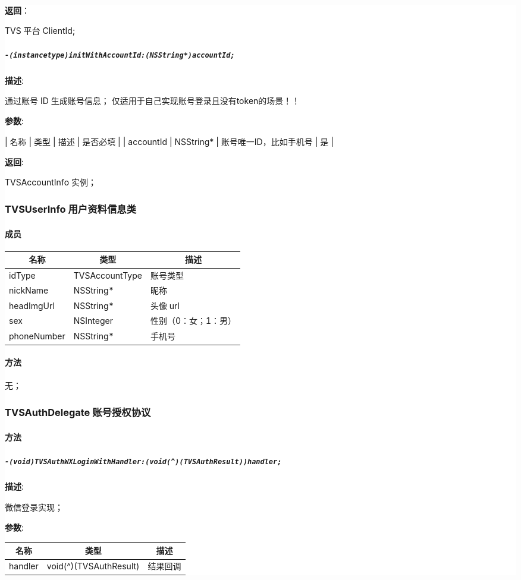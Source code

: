   **返回**：

  TVS 平台 ClientId;

##### `-(instancetype)initWithAccountId:(NSString*)accountId;`

  **描述**:

  通过账号 ID 生成账号信息；
  仅适用于自己实现账号登录且没有token的场景！！

  **参数**:

  | 名称 | 类型 | 描述 | 是否必填 |
  | accountId | NSString* | 账号唯一ID，比如手机号 | 是 |

  **返回**:

  TVSAccountInfo 实例；

### TVSUserInfo 用户资料信息类

#### 成员

| 名称 | 类型 | 描述 |
| ------ | ------ | ------ |
| idType | TVSAccountType | 账号类型 |
| nickName | NSString* | 昵称 |
| headImgUrl |  NSString*| 头像 url |
| sex | NSInteger | 性别（0：女；1：男） |
| phoneNumber | NSString* | 手机号 |

#### 方法

  无；

### TVSAuthDelegate 账号授权协议

#### 方法

##### `-(void)TVSAuthWXLoginWithHandler:(void(^)(TVSAuthResult))handler;`

  **描述**:

  微信登录实现；

  **参数**:

  | 名称 | 类型 | 描述 |
  | ------ | ------ | ------ |
  | handler | void(^)(TVSAuthResult) | 结果回调 |

